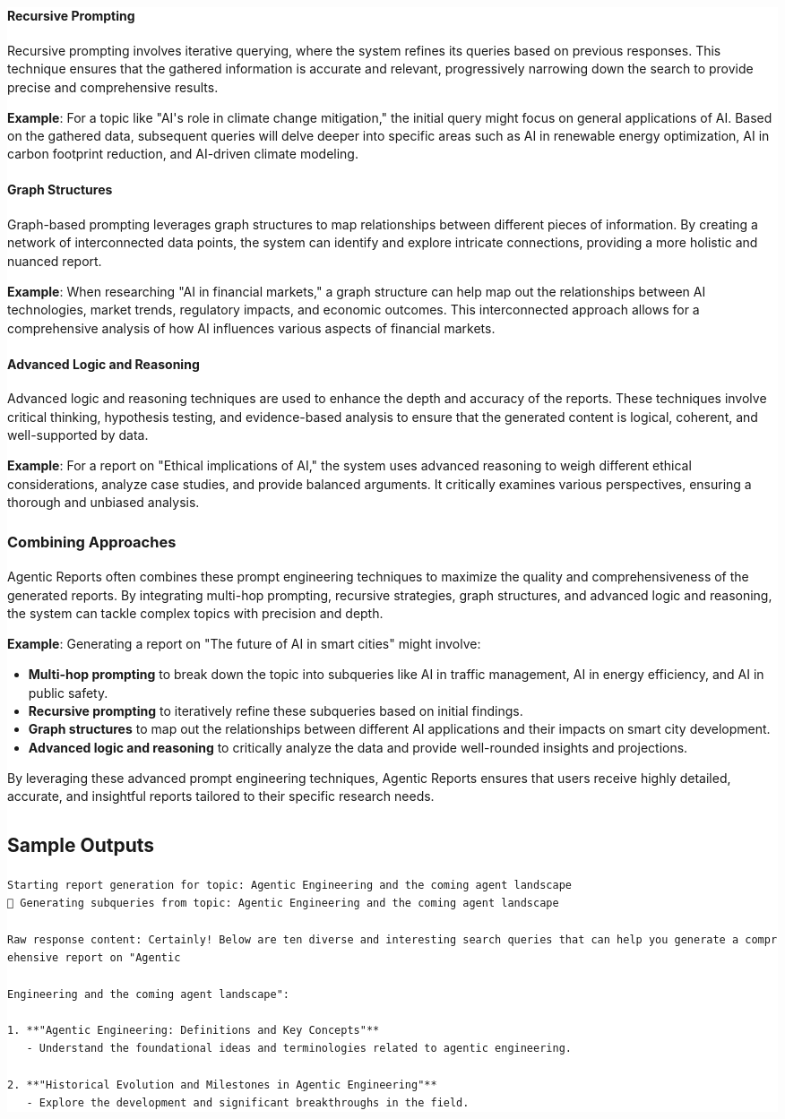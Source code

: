 #### Recursive Prompting

Recursive prompting involves iterative querying, where the system refines its queries based on previous responses. This technique ensures that the gathered information is accurate and relevant, progressively narrowing down the search to provide precise and comprehensive results.

**Example**: For a topic like "AI's role in climate change mitigation," the initial query might focus on general applications of AI. Based on the gathered data, subsequent queries will delve deeper into specific areas such as AI in renewable energy optimization, AI in carbon footprint reduction, and AI-driven climate modeling.

#### Graph Structures

Graph-based prompting leverages graph structures to map relationships between different pieces of information. By creating a network of interconnected data points, the system can identify and explore intricate connections, providing a more holistic and nuanced report.

**Example**: When researching "AI in financial markets," a graph structure can help map out the relationships between AI technologies, market trends, regulatory impacts, and economic outcomes. This interconnected approach allows for a comprehensive analysis of how AI influences various aspects of financial markets.

#### Advanced Logic and Reasoning

Advanced logic and reasoning techniques are used to enhance the depth and accuracy of the reports. These techniques involve critical thinking, hypothesis testing, and evidence-based analysis to ensure that the generated content is logical, coherent, and well-supported by data.

**Example**: For a report on "Ethical implications of AI," the system uses advanced reasoning to weigh different ethical considerations, analyze case studies, and provide balanced arguments. It critically examines various perspectives, ensuring a thorough and unbiased analysis.

### Combining Approaches

Agentic Reports often combines these prompt engineering techniques to maximize the quality and comprehensiveness of the generated reports. By integrating multi-hop prompting, recursive strategies, graph structures, and advanced logic and reasoning, the system can tackle complex topics with precision and depth.

**Example**: Generating a report on "The future of AI in smart cities" might involve:
- **Multi-hop prompting** to break down the topic into subqueries like AI in traffic management, AI in energy efficiency, and AI in public safety.
- **Recursive prompting** to iteratively refine these subqueries based on initial findings.
- **Graph structures** to map out the relationships between different AI applications and their impacts on smart city development.
- **Advanced logic and reasoning** to critically analyze the data and provide well-rounded insights and projections.

By leveraging these advanced prompt engineering techniques, Agentic Reports ensures that users receive highly detailed, accurate, and insightful reports tailored to their specific research needs.


## Sample Outputs
```
Starting report generation for topic: Agentic Engineering and the coming agent landscape
🌿 Generating subqueries from topic: Agentic Engineering and the coming agent landscape

Raw response content: Certainly! Below are ten diverse and interesting search queries that can help you generate a comprehensive report on "Agentic 

Engineering and the coming agent landscape":

1. **"Agentic Engineering: Definitions and Key Concepts"**
   - Understand the foundational ideas and terminologies related to agentic engineering.

2. **"Historical Evolution and Milestones in Agentic Engineering"**
   - Explore the development and significant breakthroughs in the field.
```